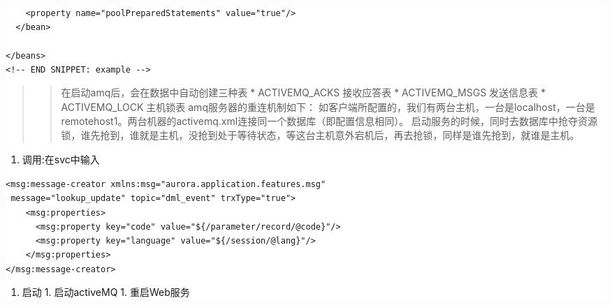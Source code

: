 ```
    <property name="poolPreparedStatements" value="true"/>
  </bean>

</beans>
<!-- END SNIPPET: example -->
```
> > 在启动amq后，会在数据中自动创建三种表
      * ACTIVEMQ\_ACKS 接收应答表
      * ACTIVEMQ\_MSGS 发送信息表
      * ACTIVEMQ\_LOCK 主机锁表
> > amq服务器的重连机制如下：
> > 如客户端所配置的，我们有两台主机，一台是localhost，一台是remotehost1。两台机器的activemq.xml连接同一个数据库（即配置信息相同）。
> > 启动服务的时候，同时去数据库中抢夺资源锁，谁先抢到，谁就是主机，没抢到处于等待状态，等这台主机意外宕机后，再去抢锁，同样是谁先抢到，就谁是主机。
  1. 调用:在svc中输入
```
<msg:message-creator xmlns:msg="aurora.application.features.msg"
 message="lookup_update" topic="dml_event" trxType="true">
    <msg:properties>
      <msg:property key="code" value="${/parameter/record/@code}"/>
      <msg:property key="language" value="${/session/@lang}"/>
    </msg:properties>
</msg:message-creator>
```
  1. 启动
    1. 启动activeMQ
    1. 重启Web服务